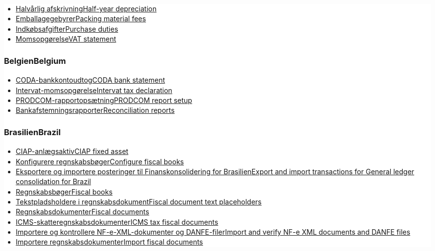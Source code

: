 - [<span data-ttu-id="4e646-153">Halvårlig afskrivning</span><span class="sxs-lookup"><span data-stu-id="4e646-153">Half-year depreciation</span></span>](/dynamics365/unified-operations/financials/localizations/emea-aut-half-year-depreciation)
- [<span data-ttu-id="4e646-154">Emballagegebyrer</span><span class="sxs-lookup"><span data-stu-id="4e646-154">Packing material fees</span></span>](/dynamics365/unified-operations/financials/localizations/emea-aut-packing-material-fee-calculation)
- [<span data-ttu-id="4e646-155">Indkøbsafgifter</span><span class="sxs-lookup"><span data-stu-id="4e646-155">Purchase duties</span></span>](/dynamics365/unified-operations/financials/localizations/emea-aut-purchase-duties)
- [<span data-ttu-id="4e646-156">Momsopgørelse</span><span class="sxs-lookup"><span data-stu-id="4e646-156">VAT statement</span></span>](/dynamics365/unified-operations/financials/localizations/emea-aut-vat-statement-details)

### <a name="belgium"></a><span data-ttu-id="4e646-157">Belgien</span><span class="sxs-lookup"><span data-stu-id="4e646-157">Belgium</span></span>

-   [<span data-ttu-id="4e646-158">CODA-bankkontoudtog</span><span class="sxs-lookup"><span data-stu-id="4e646-158">CODA bank statement</span></span>](/dynamics365/unified-operations/financials/localizations/emea-bel-coda-bank-statement-import)
-   [<span data-ttu-id="4e646-159">Intervat-momsopgørelse</span><span class="sxs-lookup"><span data-stu-id="4e646-159">Intervat tax declaration</span></span>](/dynamics365/unified-operations/financials/localizations/emea-bel-intervat-tax-declaration)
-   [<span data-ttu-id="4e646-160">PRODCOM-rapportopsætning</span><span class="sxs-lookup"><span data-stu-id="4e646-160">PRODCOM report setup</span></span>](/dynamics365/unified-operations/financials/localizations/emea-bel-prodcom-report)
-   [<span data-ttu-id="4e646-161">Bankafstemningsrapporter</span><span class="sxs-lookup"><span data-stu-id="4e646-161">Reconciliation reports</span></span>](/dynamics365/unified-operations/financials/localizations/emea-bel-reconciliation-reports)

### <a name="brazil"></a><span data-ttu-id="4e646-162">Brasilien</span><span class="sxs-lookup"><span data-stu-id="4e646-162">Brazil</span></span>

-   [<span data-ttu-id="4e646-163">CIAP-anlægsaktiv</span><span class="sxs-lookup"><span data-stu-id="4e646-163">CIAP fixed asset</span></span>](/dynamics365/unified-operations/financials/localizations/latam-bra-ciap-fixed-asset)
-   [<span data-ttu-id="4e646-164">Konfigurere regnskabsbøger</span><span class="sxs-lookup"><span data-stu-id="4e646-164">Configure fiscal books</span></span>](/dynamics365/unified-operations/financials/localizations/latam-bra-configure-fiscal-books)
-   [<span data-ttu-id="4e646-165">Eksportere og importere posteringer til Finanskonsolidering for Brasilien</span><span class="sxs-lookup"><span data-stu-id="4e646-165">Export and import transactions for General ledger consolidation for Brazil</span></span>](/dynamics365/unified-operations/financials/localizations/latam-bra-general-ledger-consolidation-transactions)
-   [<span data-ttu-id="4e646-166">Regnskabsbøger</span><span class="sxs-lookup"><span data-stu-id="4e646-166">Fiscal books</span></span>](/dynamics365/unified-operations/financials/localizations/latam-bra-fiscal-books)
-   [<span data-ttu-id="4e646-167">Tekstpladsholdere i regnskabsdokument</span><span class="sxs-lookup"><span data-stu-id="4e646-167">Fiscal document text placeholders</span></span>](/dynamics365/unified-operations/financials/localizations/latam-bra-fiscal-document-text-placeholders)
-   [<span data-ttu-id="4e646-168">Regnskabsdokumenter</span><span class="sxs-lookup"><span data-stu-id="4e646-168">Fiscal documents</span></span>](/dynamics365/unified-operations/financials/localizations/latam-bra-fiscal-documents-fiscal-document-framework)
-   [<span data-ttu-id="4e646-169">ICMS-skatteregnskabsdokumenter</span><span class="sxs-lookup"><span data-stu-id="4e646-169">ICMS tax fiscal documents</span></span>](/dynamics365/unified-operations/financials/localizations/latam-bra-icms-tax-fiscal-documents)
-   [<span data-ttu-id="4e646-170">Importere og kontrollere NF-e-XML-dokumenter og DANFE-filer</span><span class="sxs-lookup"><span data-stu-id="4e646-170">Import and verify NF-e XML documents and DANFE files</span></span>](/dynamics365/unified-operations/financials/localizations/latam-bra-import-verify-nf-e-xml-documents-danfe-emails)
-   [<span data-ttu-id="4e646-171">Importere regnskabsdokumenter</span><span class="sxs-lookup"><span data-stu-id="4e646-171">Import fiscal documents</span></span>](/dynamics365/unified-operations/financials/localizations/latam-bra-import-fiscal-documents)
